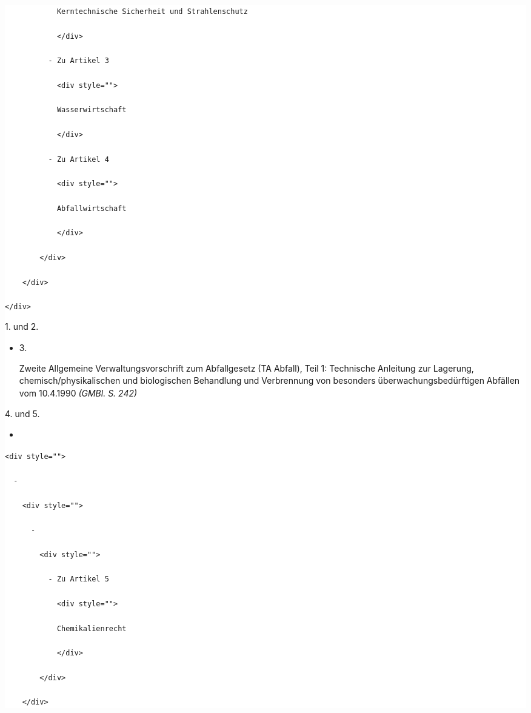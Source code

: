                 Kerntechnische Sicherheit und Strahlenschutz
                
                </div>
            
              - Zu Artikel 3
                
                <div style="">
                
                Wasserwirtschaft
                
                </div>
            
              - Zu Artikel 4
                
                <div style="">
                
                Abfallwirtschaft
                
                </div>
            
            </div>
        
        </div>
    
    </div>

1\. und 2.

  - 3\.
    
    <div style="">
    
    Zweite Allgemeine Verwaltungsvorschrift zum Abfallgesetz (TA
    Abfall), Teil 1: Technische Anleitung zur Lagerung,
    chemisch/physikalischen und biologischen Behandlung und Verbrennung
    von besonders überwachungsbedürftigen Abfällen vom 10.4.1990
    <span style="font-style:italic;">(GMBl. S. 242)</span>
    
    </div>

4\. und 5.

  - 
    
    <div style="">
    
      - 
        
        <div style="">
        
          - 
            
            <div style="">
            
              - Zu Artikel 5
                
                <div style="">
                
                Chemikalienrecht
                
                </div>
            
            </div>
        
        </div>
    